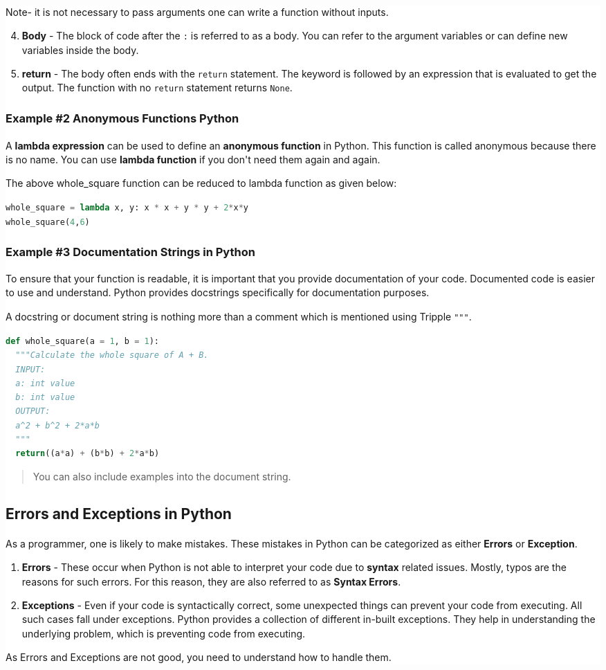 Note- it is not necessary to pass arguments one can write a function without inputs.  

4. **Body** - The block of code after the `:` is referred to as a body. You can refer to the argument variables or can define new variables inside the body.

5. **return** - The body often ends with the `return` statement. The keyword is followed by an expression that is evaluated to get the output. The function with no `return` statement returns `None`.

### Example #2 Anonymous Functions Python
A **lambda expression** can be used to define an **anonymous function** in Python. This function is called anonymous because there is no name. You can use **lambda function** if you don't need them again and again.

The above whole_square function can be reduced to lambda function as given below:

``` Python
whole_square = lambda x, y: x * x + y * y + 2*x*y
whole_square(4,6)
```
### Example #3 Documentation Strings in Python
To ensure that your function is readable, it is important that you provide documentation of your code. Documented code is easier to use and understand. Python provides docstrings specifically for documentation purposes.

A docstring or document string is nothing more than a comment which is mentioned using Tripple `"""`.

``` Python
def whole_square(a = 1, b = 1):
  """Calculate the whole square of A + B.
  INPUT:
  a: int value
  b: int value
  OUTPUT:
  a^2 + b^2 + 2*a*b
  """
  return((a*a) + (b*b) + 2*a*b)
```

> You can also include examples into the document string.

## Errors and Exceptions in Python
As a programmer, one is likely to make mistakes. These mistakes in Python can be categorized as either **Errors** or **Exception**.

1. **Errors** - These occur when Python is not able to interpret your code due to **syntax** related issues. Mostly, typos are the reasons for such errors. For this reason, they are also referred to as **Syntax Errors**.

2. **Exceptions** - Even if your code is syntactically correct, some unexpected things can prevent your code from executing. All such cases fall under exceptions. Python provides a collection of different in-built exceptions. They help in understanding the underlying problem, which is preventing code from executing.

As Errors and Exceptions are not good, you need to understand how to handle them.
